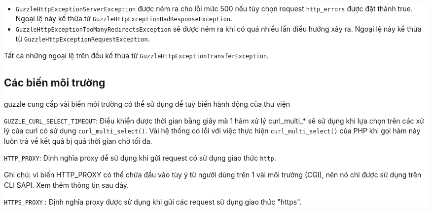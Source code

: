 
* `GuzzleHttpExceptionServerException` được ném ra cho lỗi mức 500 nếu tùy chọn request `http_errors` được đặt thành true. Ngoại lệ này kế thừa từ `GuzzleHttpExceptionBadResponseException`.
* `GuzzleHttpExceptionTooManyRedirectsException` sẽ được ném ra khi có quá nhiều lần điều hướng xảy ra. Ngoại lệ này kế thừa từ `GuzzleHttpExceptionRequestException`.

Tất cả những ngoại lệ trên đều kế thừa từ `GuzzleHttpExceptionTransferException`.

## Các biến môi trường

guzzle cung cấp vài biến môi trường có thể sử dụng để tuỳ biến hành động của thư viện

`GUZZLE_CURL_SELECT_TIMEOUT`: Điều khiển được thời gian bằng giây mà 1 hàm xử lý curl_multi_* sẽ sử dụng khi lựa chọn trên các xử lý của curl có sử dụng `curl_multi_select()`. Vài hệ thống có lỗi với việc thực hiện `curl_multi_select()` của PHP khi gọi hàm này luôn trả về kết quả bị quá thời gian chờ tối đa.

`HTTP_PROXY`: Định nghĩa proxy để sử dụng khi gửi request có sử dụng giao thức `http`.



Ghi chú: vì biến HTTP_PROXY có thể chứa đầu vào tùy ý từ người dùng trên 1 vài môi trường (CGI), nên nó chỉ được sử dụng trên CLI SAPI. Xem thêm thông tin sau đây.

`HTTPS_PROXY`
: Định nghĩa proxy được sử dụng khi gửi các request sử dụng giao thức "https".

[1]: http://docs.guzzlephp.org/overview.html#installation
[2]: http://tools.ietf.org/html/rfc3986#section-5.2
[3]: http://docs.guzzlephp.org/handlers-and-middleware.html
[4]: https://promisesaplus.com/
[5]: https://github.com/guzzle/promises

  
